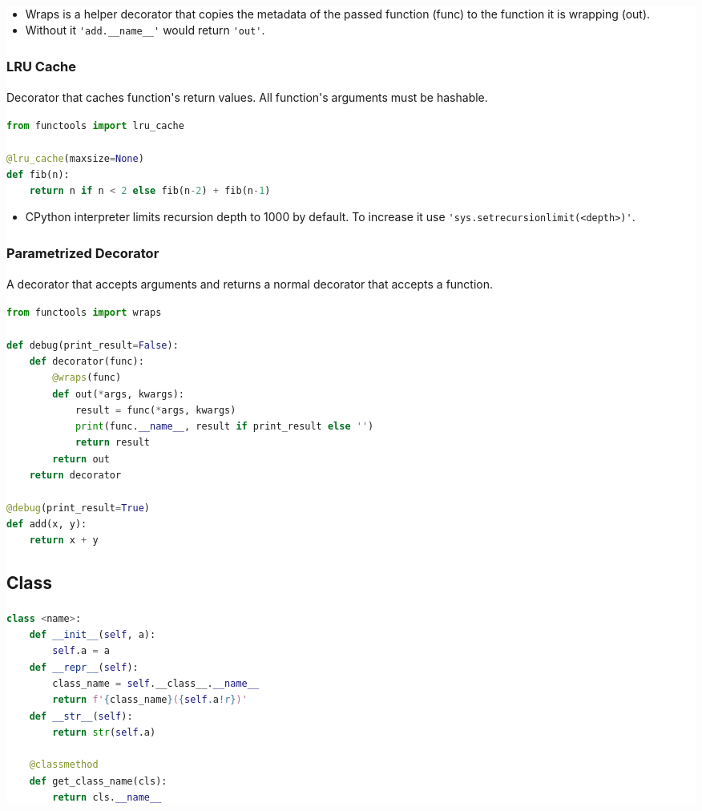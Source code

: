 - Wraps is a helper decorator that copies the metadata of the passed function (func) to the function it is wrapping (out).
- Without it `'add.__name__'` would return `'out'`.

### LRU Cache

Decorator that caches function's return values. All function's arguments must be hashable.

```python
from functools import lru_cache

@lru_cache(maxsize=None)
def fib(n):
    return n if n < 2 else fib(n-2) + fib(n-1)
```

- CPython interpreter limits recursion depth to 1000 by default. To increase it use `'sys.setrecursionlimit(<depth>)'`.

### Parametrized Decorator

A decorator that accepts arguments and returns a normal decorator that accepts a function.

```python
from functools import wraps

def debug(print_result=False):
    def decorator(func):
        @wraps(func)
        def out(*args, kwargs):
            result = func(*args, kwargs)
            print(func.__name__, result if print_result else '')
            return result
        return out
    return decorator

@debug(print_result=True)
def add(x, y):
    return x + y
```

## Class

```python
class <name>:
    def __init__(self, a):
        self.a = a
    def __repr__(self):
        class_name = self.__class__.__name__
        return f'{class_name}({self.a!r})'
    def __str__(self):
        return str(self.a)

    @classmethod
    def get_class_name(cls):
        return cls.__name__
```
